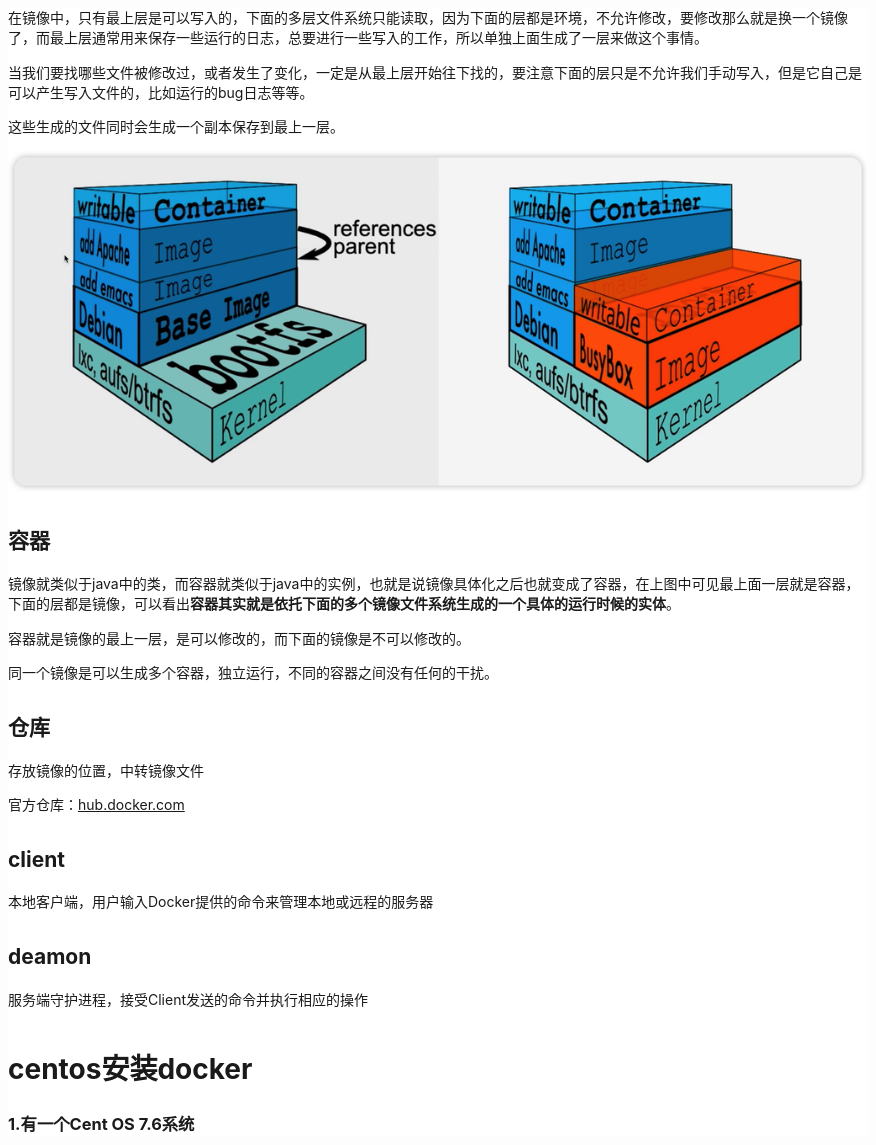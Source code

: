 在镜像中，只有最上层是可以写入的，下面的多层文件系统只能读取，因为下面的层都是环境，不允许修改，要修改那么就是换一个镜像了，而最上层通常用来保存一些运行的日志，总要进行一些写入的工作，所以单独上面生成了一层来做这个事情。

当我们要找哪些文件被修改过，或者发生了变化，一定是从最上层开始往下找的，要注意下面的层只是不允许我们手动写入，但是它自己是可以产生写入文件的，比如运行的bug日志等等。

这些生成的文件同时会生成一个副本保存到最上一层。

![image-20220522185700972](assets/docker/image-20220522185700972.png)

## 容器

镜像就类似于java中的类，而容器就类似于java中的实例，也就是说镜像具体化之后也就变成了容器，在上图中可见最上面一层就是容器，下面的层都是镜像，可以看出**容器其实就是依托下面的多个镜像文件系统生成的一个具体的运行时候的实体**。

容器就是镜像的最上一层，是可以修改的，而下面的镜像是不可以修改的。

同一个镜像是可以生成多个容器，独立运行，不同的容器之间没有任何的干扰。

## 仓库

存放镜像的位置，中转镜像文件

官方仓库：[hub.docker.com](hub.docker.com)

## client

本地客户端，用户输入Docker提供的命令来管理本地或远程的服务器

## deamon

服务端守护进程，接受Client发送的命令并执行相应的操作

# centos安装docker

### 1.有一个Cent OS 7.6系统
